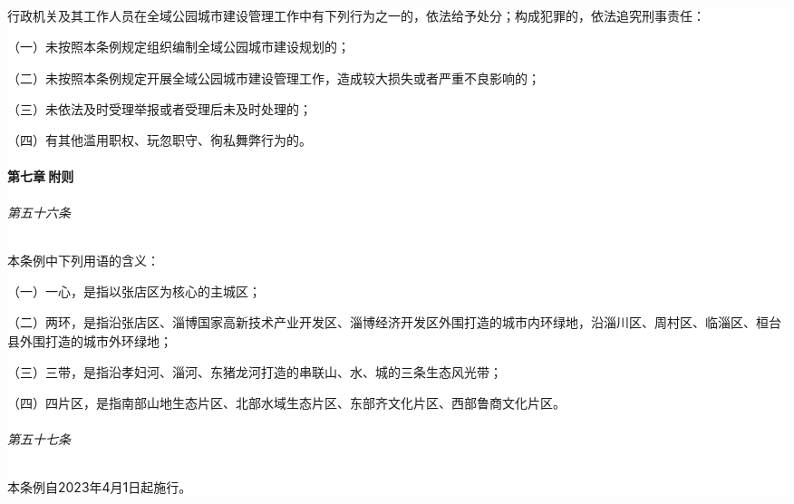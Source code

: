 行政机关及其工作人员在全域公园城市建设管理工作中有下列行为之一的，依法给予处分；构成犯罪的，依法追究刑事责任：

（一）未按照本条例规定组织编制全域公园城市建设规划的；

（二）未按照本条例规定开展全域公园城市建设管理工作，造成较大损失或者严重不良影响的；

（三）未依法及时受理举报或者受理后未及时处理的；

（四）有其他滥用职权、玩忽职守、徇私舞弊行为的。

#### 第七章 附则

###### 第五十六条

本条例中下列用语的含义：

（一）一心，是指以张店区为核心的主城区；

（二）两环，是指沿张店区、淄博国家高新技术产业开发区、淄博经济开发区外围打造的城市内环绿地，沿淄川区、周村区、临淄区、桓台县外围打造的城市外环绿地；

（三）三带，是指沿孝妇河、淄河、东猪龙河打造的串联山、水、城的三条生态风光带；

（四）四片区，是指南部山地生态片区、北部水域生态片区、东部齐文化片区、西部鲁商文化片区。

###### 第五十七条

本条例自2023年4月1日起施行。

